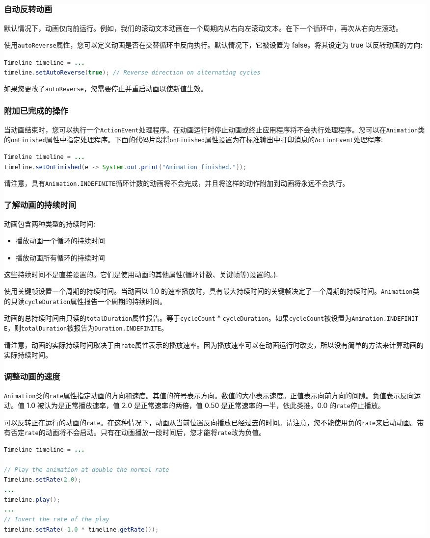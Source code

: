 ### 自动反转动画

默认情况下，动画仅向前运行。例如，我们的滚动文本动画在一个周期内从右向左滚动文本。在下一个循环中，再次从右向左滚动。

使用`autoReverse`属性，您可以定义动画是否在交替循环中反向执行。默认情况下，它被设置为 false。将其设定为 true 以反转动画的方向:

```java
Timeline timeline = ...
timeline.setAutoReverse(true); // Reverse direction on alternating cycles

```

如果您更改了`autoReverse`，您需要停止并重启动画以使新值生效。

### 附加已完成的操作

当动画结束时，您可以执行一个`ActionEvent`处理程序。在动画运行时停止动画或终止应用程序将不会执行处理程序。您可以在`Animation`类的`onFinished`属性中指定处理程序。下面的代码片段将`onFinished`属性设置为在标准输出中打印消息的`ActionEvent`处理程序:

```java
Timeline timeline = ...
timeline.setOnFinished(e -> System.out.print("Animation finished."));

```

请注意，具有`Animation.INDEFINITE`循环计数的动画将不会完成，并且将这样的动作附加到动画将永远不会执行。

### 了解动画的持续时间

动画包含两种类型的持续时间:

*   播放动画一个循环的持续时间

*   播放动画所有循环的持续时间

这些持续时间不是直接设置的。它们是使用动画的其他属性(循环计数、关键帧等)设置的。).

使用关键帧设置一个周期的持续时间。当动画以 1.0 的速率播放时，具有最大持续时间的关键帧决定了一个周期的持续时间。`Animation`类的只读`cycleDuration`属性报告一个周期的持续时间。

动画的总持续时间由只读的`totalDuration`属性报告。等于`cycleCount` * `cycleDuration`。如果`cycleCount`被设置为`Animation.INDEFINITE`，则`totalDuration`被报告为`Duration.INDEFINITE`。

请注意，动画的实际持续时间取决于由`rate`属性表示的播放速率。因为播放速率可以在动画运行时改变，所以没有简单的方法来计算动画的实际持续时间。

### 调整动画的速度

`Animation`类的`rate`属性指定动画的方向和速度。其值的符号表示方向。数值的大小表示速度。正值表示向前方向的间隙。负值表示反向运动。值 1.0 被认为是正常播放速率，值 2.0 是正常速率的两倍，值 0.50 是正常速率的一半，依此类推。0.0 的`rate`停止播放。

可以反转正在运行的动画的`rate`。在这种情况下，动画从当前位置反向播放已经过去的时间。请注意，您不能使用负的`rate`来启动动画。带有否定`rate`的动画将不会启动。只有在动画播放一段时间后，您才能将`rate`改为负值。

```java
Timeline timeline = ...

// Play the animation at double the normal rate
Timeline.setRate(2.0);
...
timeline.play();
...
// Invert the rate of the play
timeline.setRate(-1.0 * timeline.getRate());

```
